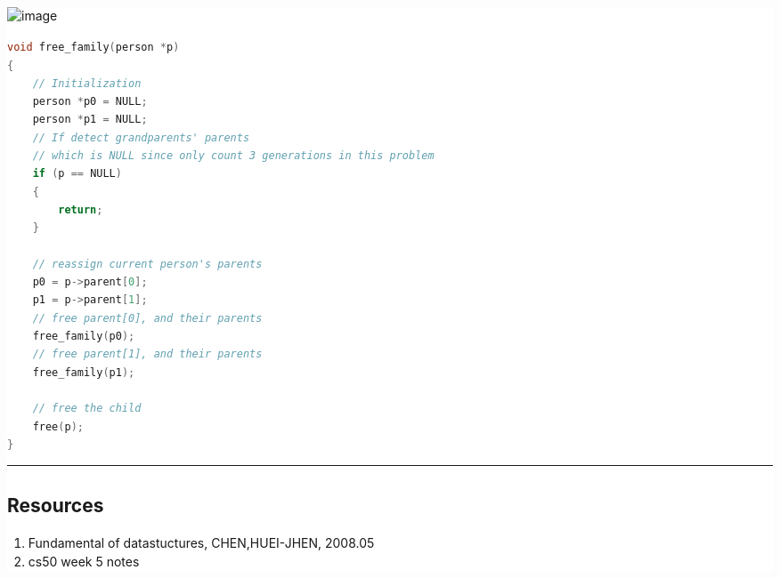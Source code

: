 ![image](https://hackmd.io/_uploads/HkcSHZyN0.png)

```c
void free_family(person *p)
{
    // Initialization
    person *p0 = NULL;
    person *p1 = NULL;
    // If detect grandparents' parents
    // which is NULL since only count 3 generations in this problem
    if (p == NULL)
    {
        return;
    }
    
    // reassign current person's parents
    p0 = p->parent[0]; 
    p1 = p->parent[1];
    // free parent[0], and their parents
    free_family(p0);
    // free parent[1], and their parents
    free_family(p1);
    
    // free the child
    free(p);   
}
```
---

## Resources

1. Fundamental of datastuctures,  CHEN,HUEI-JHEN, 2008.05
2. cs50 week 5 notes










